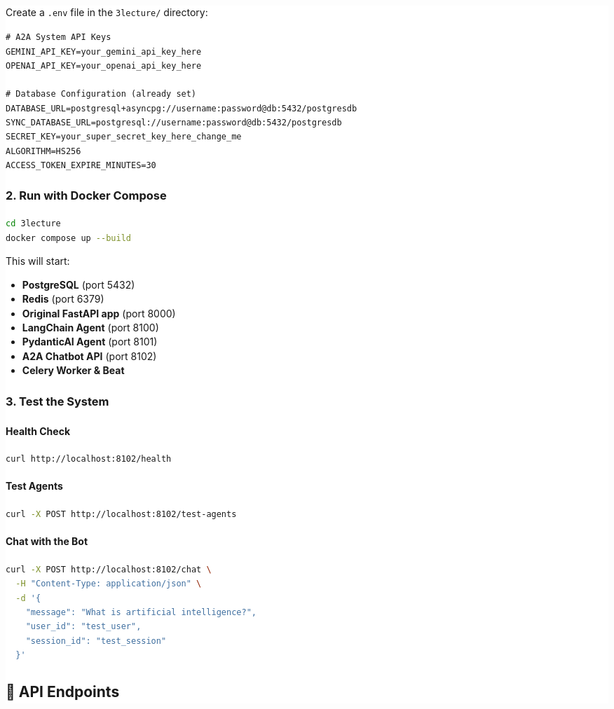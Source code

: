 Create a `.env` file in the `3lecture/` directory:

```env
# A2A System API Keys
GEMINI_API_KEY=your_gemini_api_key_here
OPENAI_API_KEY=your_openai_api_key_here

# Database Configuration (already set)
DATABASE_URL=postgresql+asyncpg://username:password@db:5432/postgresdb
SYNC_DATABASE_URL=postgresql://username:password@db:5432/postgresdb
SECRET_KEY=your_super_secret_key_here_change_me
ALGORITHM=HS256
ACCESS_TOKEN_EXPIRE_MINUTES=30
```

### 2. Run with Docker Compose

```bash
cd 3lecture
docker compose up --build
```

This will start:
- **PostgreSQL** (port 5432)
- **Redis** (port 6379)
- **Original FastAPI app** (port 8000)
- **LangChain Agent** (port 8100)
- **PydanticAI Agent** (port 8101)
- **A2A Chatbot API** (port 8102)
- **Celery Worker & Beat**

### 3. Test the System

#### Health Check
```bash
curl http://localhost:8102/health
```

#### Test Agents
```bash
curl -X POST http://localhost:8102/test-agents
```

#### Chat with the Bot
```bash
curl -X POST http://localhost:8102/chat \
  -H "Content-Type: application/json" \
  -d '{
    "message": "What is artificial intelligence?",
    "user_id": "test_user",
    "session_id": "test_session"
  }'
```

## 🔌 API Endpoints
